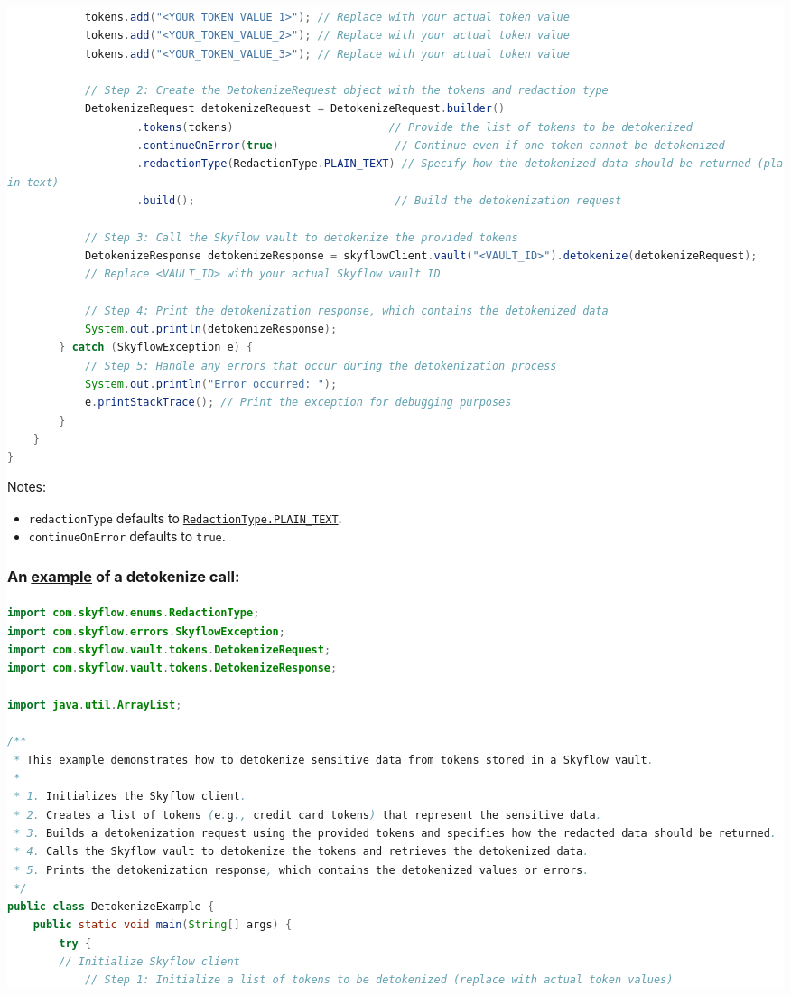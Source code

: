 ```java
            tokens.add("<YOUR_TOKEN_VALUE_1>"); // Replace with your actual token value
            tokens.add("<YOUR_TOKEN_VALUE_2>"); // Replace with your actual token value
            tokens.add("<YOUR_TOKEN_VALUE_3>"); // Replace with your actual token value

            // Step 2: Create the DetokenizeRequest object with the tokens and redaction type
            DetokenizeRequest detokenizeRequest = DetokenizeRequest.builder()
                    .tokens(tokens)                        // Provide the list of tokens to be detokenized
                    .continueOnError(true)                  // Continue even if one token cannot be detokenized
                    .redactionType(RedactionType.PLAIN_TEXT) // Specify how the detokenized data should be returned (plain text)
                    .build();                               // Build the detokenization request

            // Step 3: Call the Skyflow vault to detokenize the provided tokens
            DetokenizeResponse detokenizeResponse = skyflowClient.vault("<VAULT_ID>").detokenize(detokenizeRequest);
            // Replace <VAULT_ID> with your actual Skyflow vault ID

            // Step 4: Print the detokenization response, which contains the detokenized data
            System.out.println(detokenizeResponse);
        } catch (SkyflowException e) {
            // Step 5: Handle any errors that occur during the detokenization process
            System.out.println("Error occurred: ");
            e.printStackTrace(); // Print the exception for debugging purposes
        }
    }
}
```

Notes:

- `redactionType` defaults to [`RedactionType.PLAIN_TEXT`](#redaction-types).
- `continueOnError` defaults to `true`.

### An [example](https://github.com/skyflowapi/skyflow-java/blob/main/samples/src/main/java/com/example/vault/DetokenizeExample.java) of a detokenize call:

```java
import com.skyflow.enums.RedactionType;
import com.skyflow.errors.SkyflowException;
import com.skyflow.vault.tokens.DetokenizeRequest;
import com.skyflow.vault.tokens.DetokenizeResponse;

import java.util.ArrayList;

/**
 * This example demonstrates how to detokenize sensitive data from tokens stored in a Skyflow vault.
 *
 * 1. Initializes the Skyflow client.
 * 2. Creates a list of tokens (e.g., credit card tokens) that represent the sensitive data.
 * 3. Builds a detokenization request using the provided tokens and specifies how the redacted data should be returned.
 * 4. Calls the Skyflow vault to detokenize the tokens and retrieves the detokenized data.
 * 5. Prints the detokenization response, which contains the detokenized values or errors.
 */
public class DetokenizeExample {
    public static void main(String[] args) {
        try {
		// Initialize Skyflow client
            // Step 1: Initialize a list of tokens to be detokenized (replace with actual token values)
```